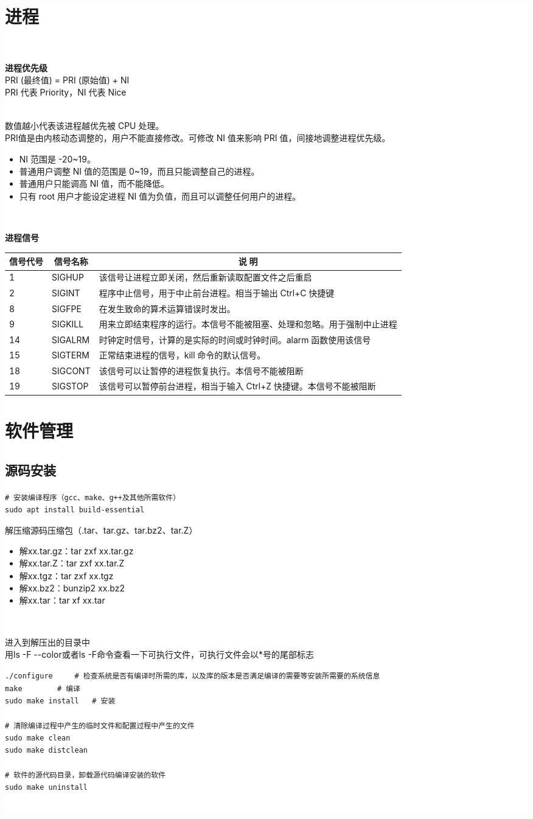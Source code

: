 
# 进程
**​**

**进程优先级**  <br />  PRI (最终值) = PRI (原始值) + NI  <br />  PRI 代表 Priority，NI 代表 Nice  <br />  ​

数值越小代表该进程越优先被 CPU 处理。  <br />  PRI值是由内核动态调整的，用户不能直接修改。可修改 NI 值来影响 PRI 值，间接地调整进程优先级。

- NI 范围是 -20~19。
- 普通用户调整 NI 值的范围是 0~19，而且只能调整自己的进程。
- 普通用户只能调高 NI 值，而不能降低。
- 只有 root 用户才能设定进程 NI 值为负值，而且可以调整任何用户的进程。

**​**

**进程信号**

| 信号代号 | 信号名称 | 说 明 |
| --- | --- | --- |
| 1 | SIGHUP | 该信号让进程立即关闭，然后重新读取配置文件之后重启 |
| 2 | SIGINT | 程序中止信号，用于中止前台进程。相当于输出 Ctrl+C 快捷键 |
| 8 | SIGFPE | 在发生致命的算术运算错误时发出。 |
| 9 | SIGKILL | 用来立即结束程序的运行。本信号不能被阻塞、处理和忽略。用于强制中止进程 |
| 14 | SIGALRM | 时钟定时信号，计算的是实际的时间或时钟时间。alarm 函数使用该信号 |
| 15 | SIGTERM | 正常结束进程的信号，kill 命令的默认信号。 |
| 18 | SIGCONT | 该信号可以让暂停的进程恢复执行。本信号不能被阻断 |
| 19 | SIGSTOP | 该信号可以暂停前台进程，相当于输入 Ctrl+Z 快捷键。本信号不能被阻断 |


# 软件管理

## 源码安装
```shell
# 安装编译程序（gcc、make、g++及其他所需软件）
sudo apt install build-essential
```
解压缩源码压缩包（.tar、tar.gz、tar.bz2、tar.Z）

- 解xx.tar.gz：tar zxf xx.tar.gz
- 解xx.tar.Z：tar zxf xx.tar.Z
- 解xx.tgz：tar zxf xx.tgz
- 解xx.bz2：bunzip2 xx.bz2
- 解xx.tar：tar xf xx.tar

​

进入到解压出的目录中  <br />  用ls -F --color或者ls -F命令查看一下可执行文件，可执行文件会以*号的尾部标志
```shell
./configure		# 检查系统是否有编译时所需的库，以及库的版本是否满足编译的需要等安装所需要的系统信息
make		# 编译
sudo make install	# 安装

# 清除编译过程中产生的临时文件和配置过程中产生的文件
sudo make clean
sudo make distclean

# 软件的源代码目录，卸载源代码编译安装的软件
sudo make uninstall
```
​
